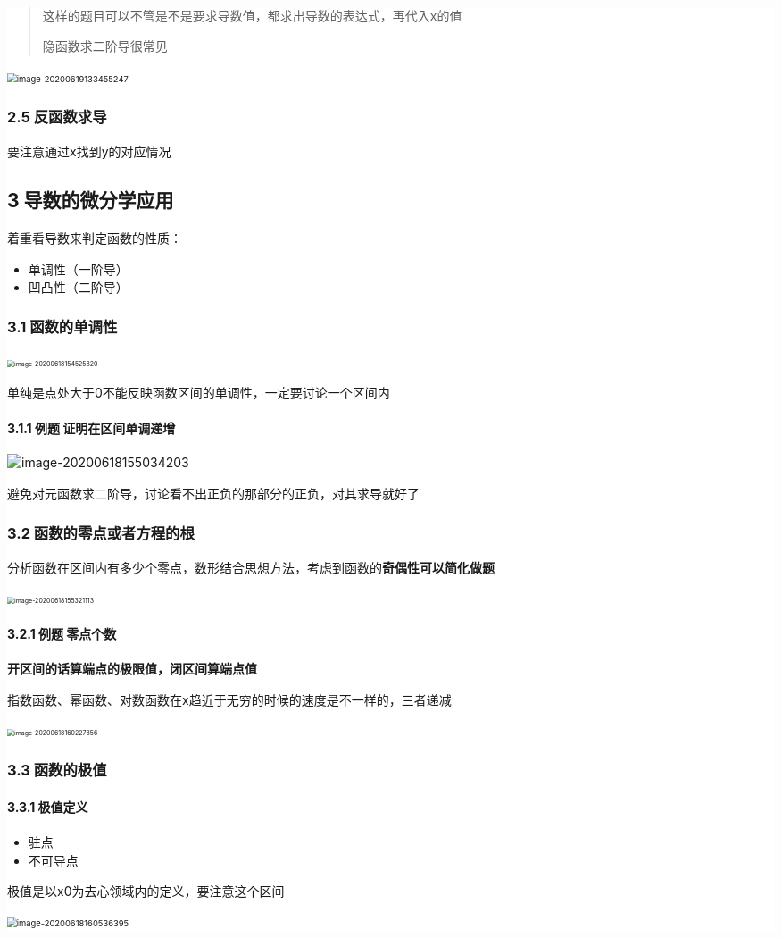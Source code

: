 > 这样的题目可以不管是不是要求导数值，都求出导数的表达式，再代入x的值
>
> 隐函数求二阶导很常见

<img src="C:\Users\mioto\AppData\Roaming\Typora\typora-user-images\image-20200619133455247.png" alt="image-20200619133455247" style="zoom:67%;" />

### 2.5 反函数求导

要注意通过x找到y的对应情况

## 3 导数的微分学应用

着重看导数来判定函数的性质：

- 单调性（一阶导）
- 凹凸性（二阶导）

### 3.1 函数的单调性

<img src="C:\Users\mioto\AppData\Roaming\Typora\typora-user-images\image-20200618154525820.png" alt="image-20200618154525820" style="zoom:50%;" />

单纯是点处大于0不能反映函数区间的单调性，一定要讨论一个区间内

#### 3.1.1 例题 证明在区间单调递增

![image-20200618155034203](C:\Users\mioto\AppData\Roaming\Typora\typora-user-images\image-20200618155034203.png)

避免对元函数求二阶导，讨论看不出正负的那部分的正负，对其求导就好了

### 3.2 函数的零点或者方程的根

分析函数在区间内有多少个零点，数形结合思想方法，考虑到函数的**奇偶性可以简化做题**

<img src="C:\Users\mioto\AppData\Roaming\Typora\typora-user-images\image-20200618155321113.png" alt="image-20200618155321113" style="zoom:50%;" />

#### 3.2.1 例题 零点个数

**开区间的话算端点的极限值，闭区间算端点值**

指数函数、幂函数、对数函数在x趋近于无穷的时候的速度是不一样的，三者递减

<img src="C:\Users\mioto\AppData\Roaming\Typora\typora-user-images\image-20200618160227856.png" alt="image-20200618160227856" style="zoom:50%;" />

### 3.3 函数的极值

#### 3.3.1 极值定义

- 驻点
- 不可导点

极值是以x0为去心领域内的定义，要注意这个区间

<img src="C:\Users\mioto\AppData\Roaming\Typora\typora-user-images\image-20200618160536395.png" alt="image-20200618160536395" style="zoom:67%;" />
